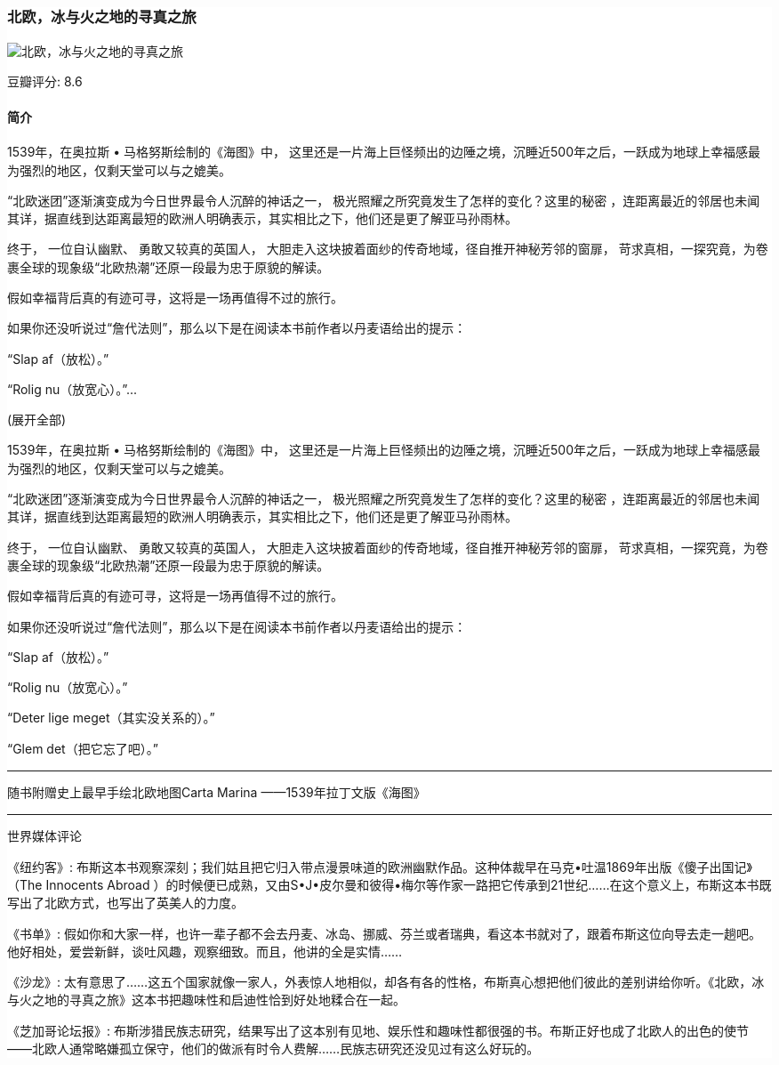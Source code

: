 ### 北欧，冰与火之地的寻真之旅

![北欧，冰与火之地的寻真之旅](https://img1.doubanio.com/view/subject/l/public/s28382929.jpg)

豆瓣评分: 8.6

#### 简介

1539年，在奥拉斯 • 马格努斯绘制的《海图》中， 这里还是一片海上巨怪频出的边陲之境，沉睡近500年之后，一跃成为地球上幸福感最为强烈的地区，仅剩天堂可以与之媲美。

“北欧迷团”逐渐演变成为今日世界最令人沉醉的神话之一， 极光照耀之所究竟发生了怎样的变化？这里的秘密 ，连距离最近的邻居也未闻其详，据直线到达距离最短的欧洲人明确表示，其实相比之下，他们还是更了解亚马孙雨林。

终于， 一位自认幽默、 勇敢又较真的英国人， 大胆走入这块披着面纱的传奇地域，径自推开神秘芳邻的窗扉， 苛求真相，一探究竟，为卷裹全球的现象级“北欧热潮”还原一段最为忠于原貌的解读。

假如幸福背后真的有迹可寻，这将是一场再值得不过的旅行。

如果你还没听说过“詹代法则”，那么以下是在阅读本书前作者以丹麦语给出的提示：

“Slap af（放松）。”

“Rolig nu（放宽心）。”...

(展开全部)

1539年，在奥拉斯 • 马格努斯绘制的《海图》中， 这里还是一片海上巨怪频出的边陲之境，沉睡近500年之后，一跃成为地球上幸福感最为强烈的地区，仅剩天堂可以与之媲美。

“北欧迷团”逐渐演变成为今日世界最令人沉醉的神话之一， 极光照耀之所究竟发生了怎样的变化？这里的秘密 ，连距离最近的邻居也未闻其详，据直线到达距离最短的欧洲人明确表示，其实相比之下，他们还是更了解亚马孙雨林。

终于， 一位自认幽默、 勇敢又较真的英国人， 大胆走入这块披着面纱的传奇地域，径自推开神秘芳邻的窗扉， 苛求真相，一探究竟，为卷裹全球的现象级“北欧热潮”还原一段最为忠于原貌的解读。

假如幸福背后真的有迹可寻，这将是一场再值得不过的旅行。

如果你还没听说过“詹代法则”，那么以下是在阅读本书前作者以丹麦语给出的提示：

“Slap af（放松）。”

“Rolig nu（放宽心）。”

“Deter lige meget（其实没关系的）。”

“Glem det（把它忘了吧）。”

-------------------------------------------------------------------------

随书附赠史上最早手绘北欧地图Carta Marina ——1539年拉丁文版《海图》

-------------------------------------------------------------------------

世界媒体评论

《纽约客》: 布斯这本书观察深刻；我们姑且把它归入带点漫景味道的欧洲幽默作品。这种体裁早在马克•吐温1869年出版《傻子出国记》（The Innocents Abroad ）的时候便已成熟，又由S•J•皮尔曼和彼得•梅尔等作家一路把它传承到21世纪……在这个意义上，布斯这本书既写出了北欧方式，也写出了英美人的力度。

《书单》: 假如你和大家一样，也许一辈子都不会去丹麦、冰岛、挪威、芬兰或者瑞典，看这本书就对了，跟着布斯这位向导去走一趟吧。他好相处，爱尝新鲜，谈吐风趣，观察细致。而且，他讲的全是实情……

《沙龙》: 太有意思了……这五个国家就像一家人，外表惊人地相似，却各有各的性格，布斯真心想把他们彼此的差别讲给你听。《北欧，冰与火之地的寻真之旅》这本书把趣味性和启迪性恰到好处地糅合在一起。

《芝加哥论坛报》: 布斯涉猎民族志研究，结果写出了这本别有见地、娱乐性和趣味性都很强的书。布斯正好也成了北欧人的出色的使节——北欧人通常略嫌孤立保守，他们的做派有时令人费解……民族志研究还没见过有这么好玩的。
